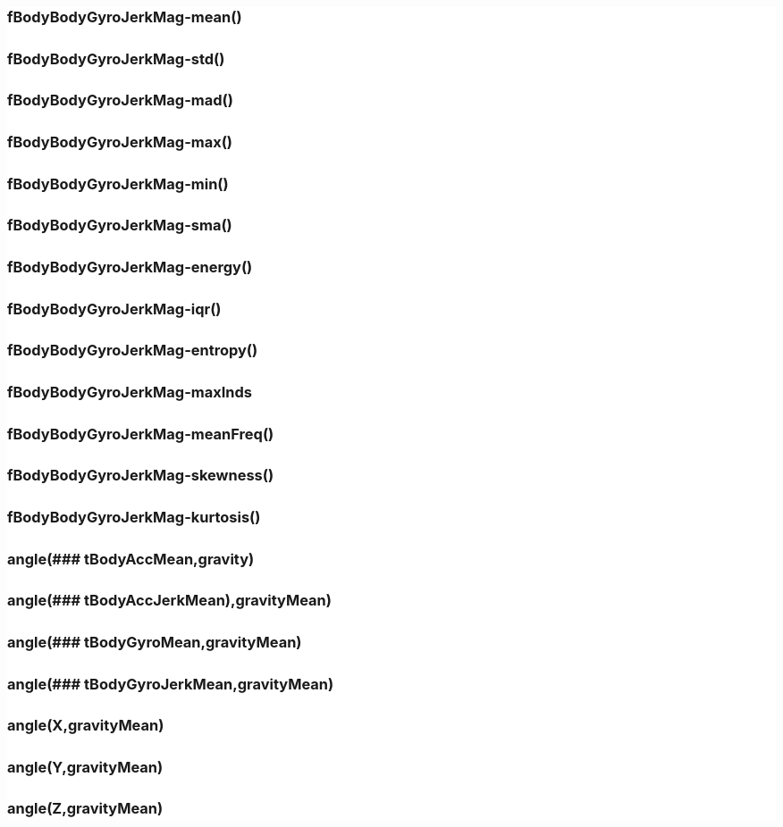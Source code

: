 ### fBodyBodyGyroJerkMag-mean()
### fBodyBodyGyroJerkMag-std()
### fBodyBodyGyroJerkMag-mad()
### fBodyBodyGyroJerkMag-max()
### fBodyBodyGyroJerkMag-min()
### fBodyBodyGyroJerkMag-sma()
### fBodyBodyGyroJerkMag-energy()
### fBodyBodyGyroJerkMag-iqr()
### fBodyBodyGyroJerkMag-entropy()
### fBodyBodyGyroJerkMag-maxInds
### fBodyBodyGyroJerkMag-meanFreq()
### fBodyBodyGyroJerkMag-skewness()
### fBodyBodyGyroJerkMag-kurtosis()
### angle(### tBodyAccMean,gravity)
### angle(### tBodyAccJerkMean),gravityMean)
### angle(### tBodyGyroMean,gravityMean)
### angle(### tBodyGyroJerkMean,gravityMean)
### angle(X,gravityMean)
### angle(Y,gravityMean)
### angle(Z,gravityMean)
